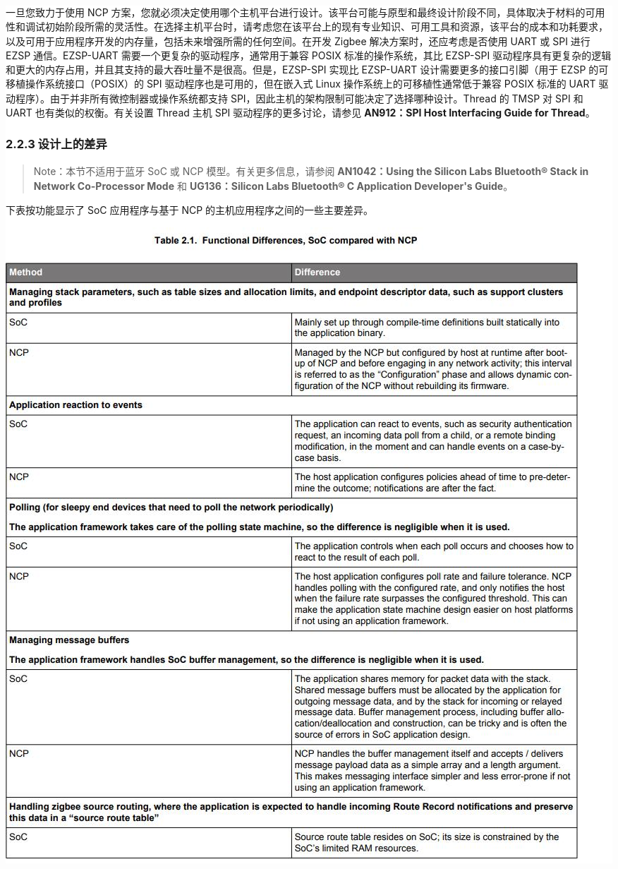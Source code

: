 一旦您致力于使用 NCP 方案，您就必须决定使用哪个主机平台进行设计。该平台可能与原型和最终设计阶段不同，具体取决于材料的可用性和调试初始阶段所需的灵活性。在选择主机平台时，请考虑您在该平台上的现有专业知识、可用工具和资源，该平台的成本和功耗要求，以及可用于应用程序开发的内存量，包括未来增强所需的任何空间。在开发 Zigbee 解决方案时，还应考虑是否使用 UART 或 SPI 进行 EZSP 通信。EZSP-UART 需要一个更复杂的驱动程序，通常用于兼容 POSIX 标准的操作系统，其比 EZSP-SPI 驱动程序具有更复杂的逻辑和更大的内存占用，并且其支持的最大吞吐量不是很高。但是，EZSP-SPI 实现比 EZSP-UART 设计需要更多的接口引脚（用于 EZSP 的可移植操作系统接口（POSIX）的 SPI 驱动程序也是可用的，但在嵌入式 Linux 操作系统上的可移植性通常低于兼容 POSIX 标准的 UART 驱动程序）。由于并非所有微控制器或操作系统都支持 SPI，因此主机的架构限制可能决定了选择哪种设计。Thread 的 TMSP 对 SPI 和 UART 也有类似的权衡。有关设置 Thread 主机 SPI 驱动程序的更多讨论，请参见 **AN912：SPI Host Interfacing Guide for Thread**。

### **2.2.3 设计上的差异**

> Note：本节不适用于蓝牙 SoC 或 NCP 模型。有关更多信息，请参阅 **AN1042：Using the Silicon Labs Bluetooth® Stack in Network Co-Processor Mode** 和 **UG136：Silicon Labs Bluetooth® C Application Developer's Guide**。

下表按功能显示了 SoC 应用程序与基于 NCP 的主机应用程序之间的一些主要差异。

![Table 2.1. Functional Differences, SoC compared with NCP](../Pic/Application%20Development%20Fundamentals-Design%20Choices-T2.1.jpg)

